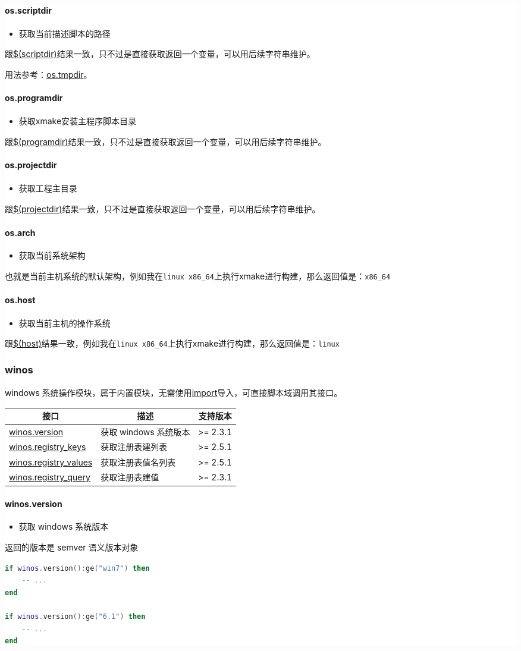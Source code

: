 #### os.scriptdir

- 获取当前描述脚本的路径

跟[$(scriptdir)](#var-scriptdir)结果一致，只不过是直接获取返回一个变量，可以用后续字符串维护。

用法参考：[os.tmpdir](#ostmpdir)。

#### os.programdir

- 获取xmake安装主程序脚本目录

跟[$(programdir)](#var-programdir)结果一致，只不过是直接获取返回一个变量，可以用后续字符串维护。

#### os.projectdir

- 获取工程主目录

跟[$(projectdir)](#var-projectdir)结果一致，只不过是直接获取返回一个变量，可以用后续字符串维护。

#### os.arch

- 获取当前系统架构

也就是当前主机系统的默认架构，例如我在`linux x86_64`上执行xmake进行构建，那么返回值是：`x86_64`

#### os.host

- 获取当前主机的操作系统

跟[$(host)](#var-host)结果一致，例如我在`linux x86_64`上执行xmake进行构建，那么返回值是：`linux`

### winos

windows 系统操作模块，属于内置模块，无需使用[import](#import)导入，可直接脚本域调用其接口。

| 接口                                            | 描述                                         | 支持版本 |
| ----------------------------------------------- | -------------------------------------------- | -------- |
| [winos.version](#winosversion)                  | 获取 windows 系统版本                        | >= 2.3.1 |
| [winos.registry_keys](#winosregistry_keys)      | 获取注册表建列表                             | >= 2.5.1 |
| [winos.registry_values](#winosregistry_values)  | 获取注册表值名列表                           | >= 2.5.1 |
| [winos.registry_query](#winosregistry_query)    | 获取注册表建值                               | >= 2.3.1 |

#### winos.version

- 获取 windows 系统版本

返回的版本是 semver 语义版本对象

```lua
if winos.version():ge("win7") then
    -- ...
end

if winos.version():ge("6.1") then
    -- ...
end
```
